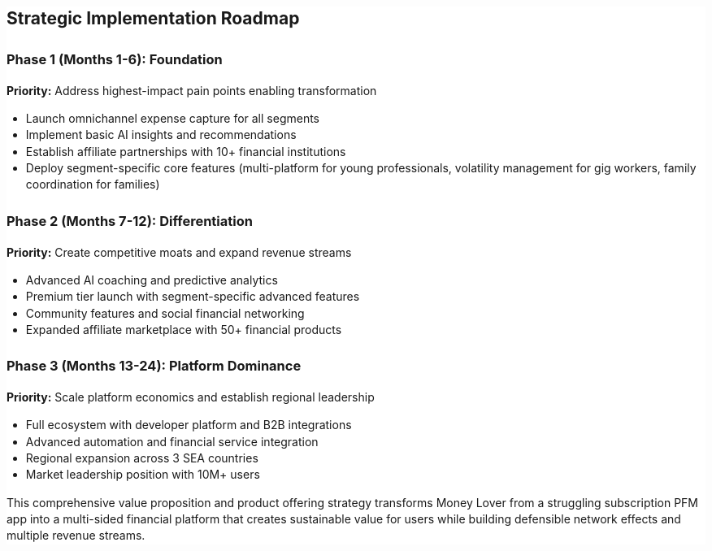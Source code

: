 ## Strategic Implementation Roadmap

### Phase 1 (Months 1-6): Foundation
**Priority:** Address highest-impact pain points enabling transformation
- Launch omnichannel expense capture for all segments
- Implement basic AI insights and recommendations
- Establish affiliate partnerships with 10+ financial institutions
- Deploy segment-specific core features (multi-platform for young professionals, volatility management for gig workers, family coordination for families)

### Phase 2 (Months 7-12): Differentiation
**Priority:** Create competitive moats and expand revenue streams
- Advanced AI coaching and predictive analytics
- Premium tier launch with segment-specific advanced features
- Community features and social financial networking
- Expanded affiliate marketplace with 50+ financial products

### Phase 3 (Months 13-24): Platform Dominance
**Priority:** Scale platform economics and establish regional leadership
- Full ecosystem with developer platform and B2B integrations
- Advanced automation and financial service integration
- Regional expansion across 3 SEA countries
- Market leadership position with 10M+ users

This comprehensive value proposition and product offering strategy transforms Money Lover from a struggling subscription PFM app into a multi-sided financial platform that creates sustainable value for users while building defensible network effects and multiple revenue streams.